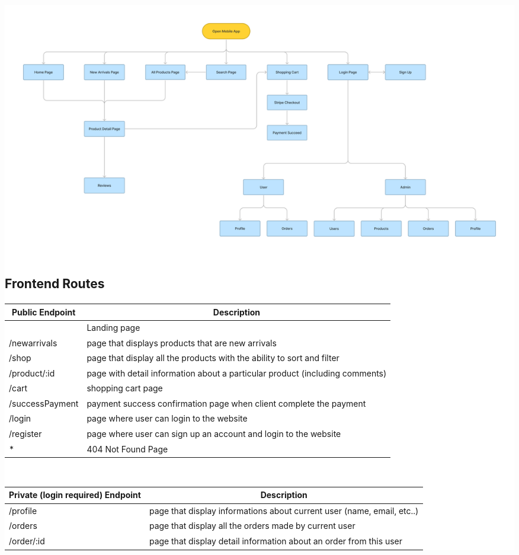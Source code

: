 <img src="./images/user-flowchart.png" />


## Frontend Routes

| Public Endpoint | Description                                                                  |
| --------------- | ---------------------------------------------------------------------------- |
|                 | Landing page                                                                 |
| /newarrivals    | page that displays products that are new arrivals                            |
| /shop           | page that display all the products with the ability to sort and filter       |
| /product/:id    | page with detail information about a particular product (including comments) |
| /cart           | shopping cart page                                                           |
| /successPayment | payment success confirmation page when client complete the payment           |
| /login          | page where user can login to the website                                     |
| /register       | page where user can sign up an account and login to the website              |
| \*              | 404 Not Found Page                                                           |

<br/>

| Private (login required) Endpoint | Description                                                            |
| --------------------------------- | ---------------------------------------------------------------------- |
| /profile                          | page that display informations about current user (name, email, etc..) |
| /orders                           | page that display all the orders made by current user                  |
| /order/:id                        | page that display detail information about an order from this user     |
